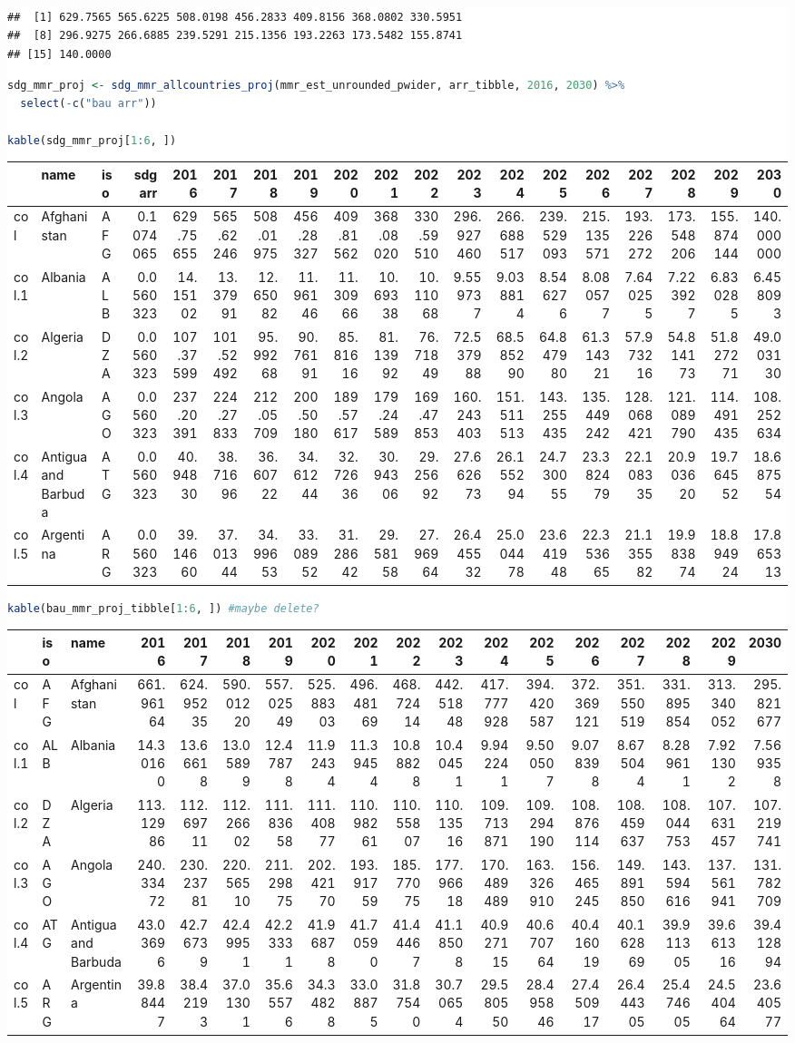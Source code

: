     ##  [1] 629.7565 565.6225 508.0198 456.2833 409.8156 368.0802 330.5951
    ##  [8] 296.9275 266.6885 239.5291 215.1356 193.2263 173.5482 155.8741
    ## [15] 140.0000

``` r
sdg_mmr_proj <- sdg_mmr_allcountries_proj(mmr_est_unrounded_pwider, arr_tibble, 2016, 2030) %>%
  select(-c("bau arr"))
 
kable(sdg_mmr_proj[1:6, ])
```

|       | name                | iso |   sdg arr |      2016 |      2017 |      2018 |      2019 |      2020 |      2021 |      2022 |       2023 |       2024 |       2025 |       2026 |       2027 |       2028 |       2029 |       2030 |
| ----- | :------------------ | :-- | --------: | --------: | --------: | --------: | --------: | --------: | --------: | --------: | ---------: | ---------: | ---------: | ---------: | ---------: | ---------: | ---------: | ---------: |
| col   | Afghanistan         | AFG | 0.1074065 | 629.75655 | 565.62246 | 508.01975 | 456.28327 | 409.81562 | 368.08020 | 330.59510 | 296.927460 | 266.688517 | 239.529093 | 215.135571 | 193.226272 | 173.548206 | 155.874144 | 140.000000 |
| col.1 | Albania             | ALB | 0.0560323 |  14.15102 |  13.37991 |  12.65082 |  11.96146 |  11.30966 |  10.69338 |  10.11068 |   9.559737 |   9.038814 |   8.546276 |   8.080577 |   7.640255 |   7.223927 |   6.830285 |   6.458093 |
| col.2 | Algeria             | DZA | 0.0560323 | 107.37599 | 101.52492 |  95.99268 |  90.76191 |  85.81616 |  81.13992 |  76.71849 |  72.537988 |  68.585290 |  64.847980 |  61.314321 |  57.973216 |  54.814173 |  51.827271 |  49.003130 |
| col.3 | Angola              | AGO | 0.0560323 | 237.20391 | 224.27833 | 212.05709 | 200.50180 | 189.57617 | 179.24589 | 169.47853 | 160.243403 | 151.511513 | 143.255435 | 135.449242 | 128.068421 | 121.089790 | 114.491435 | 108.252634 |
| col.4 | Antigua and Barbuda | ATG | 0.0560323 |  40.94830 |  38.71696 |  36.60722 |  34.61244 |  32.72636 |  30.94306 |  29.25692 |  27.662673 |  26.155294 |  24.730055 |  23.382479 |  22.108335 |  20.903620 |  19.764552 |  18.687554 |
| col.5 | Argentina           | ARG | 0.0560323 |  39.14660 |  37.01344 |  34.99653 |  33.08952 |  31.28642 |  29.58158 |  27.96964 |  26.445532 |  25.004478 |  23.641948 |  22.353665 |  21.135582 |  19.983874 |  18.894924 |  17.865313 |

``` r
kable(bau_mmr_proj_tibble[1:6, ]) #maybe delete?
```

|       | iso | name                |      2016 |      2017 |      2018 |      2019 |      2020 |      2021 |      2022 |      2023 |       2024 |       2025 |       2026 |       2027 |       2028 |       2029 |       2030 |
| ----- | :-- | :------------------ | --------: | --------: | --------: | --------: | --------: | --------: | --------: | --------: | ---------: | ---------: | ---------: | ---------: | ---------: | ---------: | ---------: |
| col   | AFG | Afghanistan         | 661.96164 | 624.95235 | 590.01220 | 557.02549 | 525.88303 | 496.48169 | 468.72414 | 442.51848 | 417.777928 | 394.420587 | 372.369121 | 351.550519 | 331.895854 | 313.340052 | 295.821677 |
| col.1 | ALB | Albania             |  14.30160 |  13.66618 |  13.05899 |  12.47878 |  11.92434 |  11.39454 |  10.88828 |  10.40451 |   9.942241 |   9.500507 |   9.078398 |   8.675044 |   8.289611 |   7.921302 |   7.569358 |
| col.2 | DZA | Algeria             | 113.12986 | 112.69711 | 112.26602 | 111.83658 | 111.40877 | 110.98261 | 110.55807 | 110.13516 | 109.713871 | 109.294190 | 108.876114 | 108.459637 | 108.044753 | 107.631457 | 107.219741 |
| col.3 | AGO | Angola              | 240.33472 | 230.23781 | 220.56510 | 211.29875 | 202.42170 | 193.91759 | 185.77075 | 177.96618 | 170.489489 | 163.326910 | 156.465245 | 149.891850 | 143.594616 | 137.561941 | 131.782709 |
| col.4 | ATG | Antigua and Barbuda |  43.03696 |  42.76739 |  42.49951 |  42.23331 |  41.96878 |  41.70590 |  41.44467 |  41.18508 |  40.927115 |  40.670764 |  40.416019 |  40.162869 |  39.911305 |  39.661316 |  39.412894 |
| col.5 | ARG | Argentina           |  39.88447 |  38.42193 |  37.01301 |  35.65576 |  34.34828 |  33.08875 |  31.87540 |  30.70654 |  29.580550 |  28.495846 |  27.450917 |  26.444305 |  25.474605 |  24.540464 |  23.640577 |
